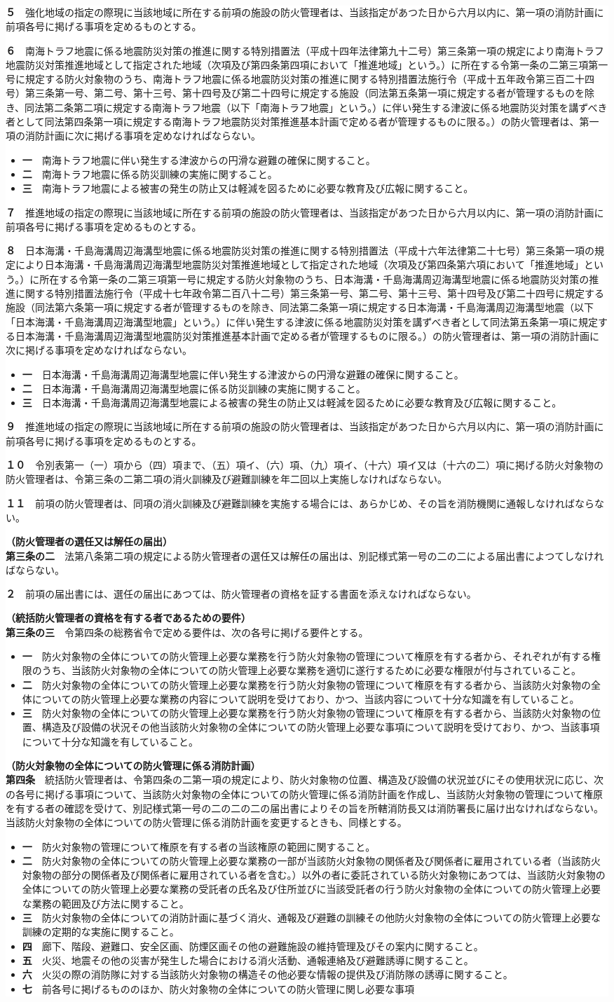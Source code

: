 **５**　強化地域の指定の際現に当該地域に所在する前項の施設の防火管理者は、当該指定があつた日から六月以内に、第一項の消防計画に前項各号に掲げる事項を定めるものとする。  
  
**６**　南海トラフ地震に係る地震防災対策の推進に関する特別措置法（平成十四年法律第九十二号）第三条第一項の規定により南海トラフ地震防災対策推進地域として指定された地域（次項及び第四条第四項において「推進地域」という。）に所在する令第一条の二第三項第一号に規定する防火対象物のうち、南海トラフ地震に係る地震防災対策の推進に関する特別措置法施行令（平成十五年政令第三百二十四号）第三条第一号、第二号、第十三号、第十四号及び第二十四号に規定する施設（同法第五条第一項に規定する者が管理するものを除き、同法第二条第二項に規定する南海トラフ地震（以下「南海トラフ地震」という。）に伴い発生する津波に係る地震防災対策を講ずべき者として同法第四条第一項に規定する南海トラフ地震防災対策推進基本計画で定める者が管理するものに限る。）の防火管理者は、第一項の消防計画に次に掲げる事項を定めなければならない。  
* **一**　南海トラフ地震に伴い発生する津波からの円滑な避難の確保に関すること。  
* **二**　南海トラフ地震に係る防災訓練の実施に関すること。  
* **三**　南海トラフ地震による被害の発生の防止又は軽減を図るために必要な教育及び広報に関すること。  
  
**７**　推進地域の指定の際現に当該地域に所在する前項の施設の防火管理者は、当該指定があつた日から六月以内に、第一項の消防計画に前項各号に掲げる事項を定めるものとする。  
  
**８**　日本海溝・千島海溝周辺海溝型地震に係る地震防災対策の推進に関する特別措置法（平成十六年法律第二十七号）第三条第一項の規定により日本海溝・千島海溝周辺海溝型地震防災対策推進地域として指定された地域（次項及び第四条第六項において「推進地域」という。）に所在する令第一条の二第三項第一号に規定する防火対象物のうち、日本海溝・千島海溝周辺海溝型地震に係る地震防災対策の推進に関する特別措置法施行令（平成十七年政令第二百八十二号）第三条第一号、第二号、第十三号、第十四号及び第二十四号に規定する施設（同法第六条第一項に規定する者が管理するものを除き、同法第二条第一項に規定する日本海溝・千島海溝周辺海溝型地震（以下「日本海溝・千島海溝周辺海溝型地震」という。）に伴い発生する津波に係る地震防災対策を講ずべき者として同法第五条第一項に規定する日本海溝・千島海溝周辺海溝型地震防災対策推進基本計画で定める者が管理するものに限る。）の防火管理者は、第一項の消防計画に次に掲げる事項を定めなければならない。  
* **一**　日本海溝・千島海溝周辺海溝型地震に伴い発生する津波からの円滑な避難の確保に関すること。  
* **二**　日本海溝・千島海溝周辺海溝型地震に係る防災訓練の実施に関すること。  
* **三**　日本海溝・千島海溝周辺海溝型地震による被害の発生の防止又は軽減を図るために必要な教育及び広報に関すること。  
  
**９**　推進地域の指定の際現に当該地域に所在する前項の施設の防火管理者は、当該指定があつた日から六月以内に、第一項の消防計画に前項各号に掲げる事項を定めるものとする。  
  
**１０**　令別表第一（一）項から（四）項まで、（五）項イ、（六）項、（九）項イ、（十六）項イ又は（十六の二）項に掲げる防火対象物の防火管理者は、令第三条の二第二項の消火訓練及び避難訓練を年二回以上実施しなければならない。  
  
**１１**　前項の防火管理者は、同項の消火訓練及び避難訓練を実施する場合には、あらかじめ、その旨を消防機関に通報しなければならない。  
  
**（防火管理者の選任又は解任の届出）**  
**第三条の二**　法第八条第二項の規定による防火管理者の選任又は解任の届出は、別記様式第一号の二の二による届出書によつてしなければならない。  
  
**２**　前項の届出書には、選任の届出にあつては、防火管理者の資格を証する書面を添えなければならない。  
  
**（統括防火管理者の資格を有する者であるための要件）**  
**第三条の三**　令第四条の総務省令で定める要件は、次の各号に掲げる要件とする。  
* **一**　防火対象物の全体についての防火管理上必要な業務を行う防火対象物の管理について権原を有する者から、それぞれが有する権限のうち、当該防火対象物の全体についての防火管理上必要な業務を適切に遂行するために必要な権限が付与されていること。  
* **二**　防火対象物の全体についての防火管理上必要な業務を行う防火対象物の管理について権原を有する者から、当該防火対象物の全体についての防火管理上必要な業務の内容について説明を受けており、かつ、当該内容について十分な知識を有していること。  
* **三**　防火対象物の全体についての防火管理上必要な業務を行う防火対象物の管理について権原を有する者から、当該防火対象物の位置、構造及び設備の状況その他当該防火対象物の全体についての防火管理上必要な事項について説明を受けており、かつ、当該事項について十分な知識を有していること。  
  
**（防火対象物の全体についての防火管理に係る消防計画）**  
**第四条**　統括防火管理者は、令第四条の二第一項の規定により、防火対象物の位置、構造及び設備の状況並びにその使用状況に応じ、次の各号に掲げる事項について、当該防火対象物の全体についての防火管理に係る消防計画を作成し、当該防火対象物の管理について権原を有する者の確認を受けて、別記様式第一号の二の二の二の届出書によりその旨を所轄消防長又は消防署長に届け出なければならない。当該防火対象物の全体についての防火管理に係る消防計画を変更するときも、同様とする。  
* **一**　防火対象物の管理について権原を有する者の当該権原の範囲に関すること。  
* **二**　防火対象物の全体についての防火管理上必要な業務の一部が当該防火対象物の関係者及び関係者に雇用されている者（当該防火対象物の部分の関係者及び関係者に雇用されている者を含む。）以外の者に委託されている防火対象物にあつては、当該防火対象物の全体についての防火管理上必要な業務の受託者の氏名及び住所並びに当該受託者の行う防火対象物の全体についての防火管理上必要な業務の範囲及び方法に関すること。  
* **三**　防火対象物の全体についての消防計画に基づく消火、通報及び避難の訓練その他防火対象物の全体についての防火管理上必要な訓練の定期的な実施に関すること。  
* **四**　廊下、階段、避難口、安全区画、防煙区画その他の避難施設の維持管理及びその案内に関すること。  
* **五**　火災、地震その他の災害が発生した場合における消火活動、通報連絡及び避難誘導に関すること。  
* **六**　火災の際の消防隊に対する当該防火対象物の構造その他必要な情報の提供及び消防隊の誘導に関すること。  
* **七**　前各号に掲げるもののほか、防火対象物の全体についての防火管理に関し必要な事項  
  